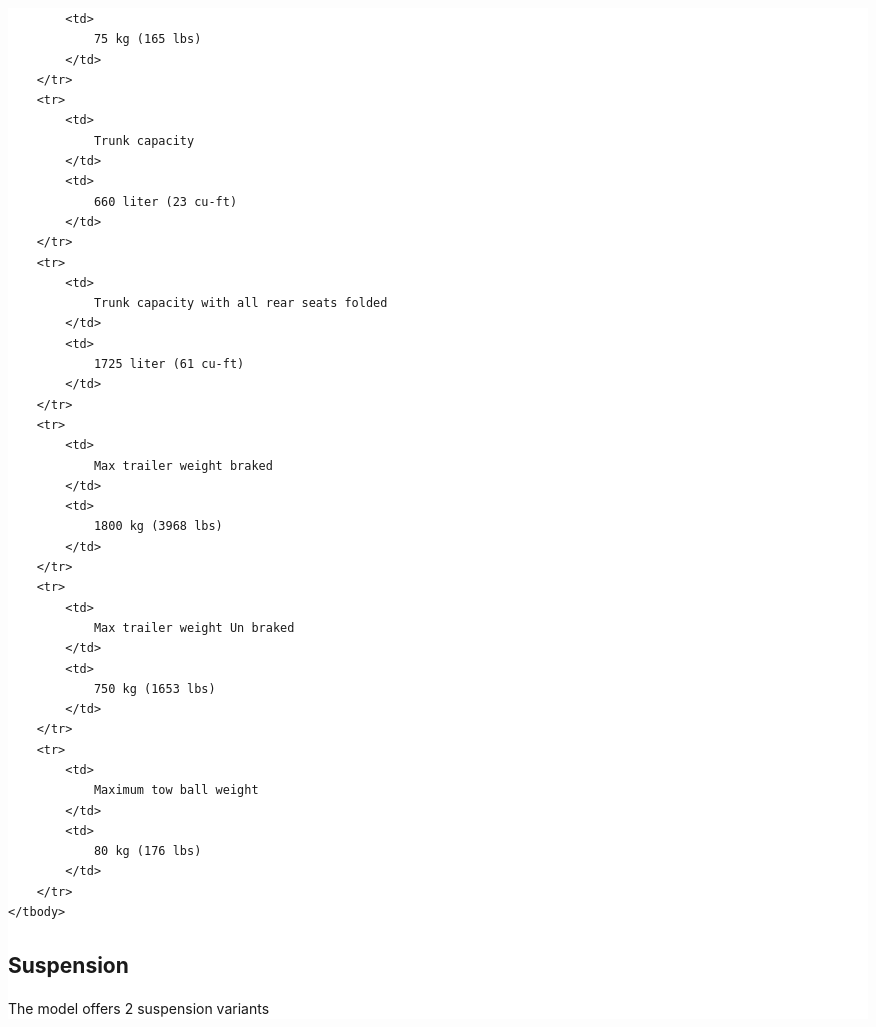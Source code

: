 			<td>
				75 kg (165 lbs)
			</td>
		</tr>
		<tr>
			<td>
				Trunk capacity
			</td>
			<td>
				660 liter (23 cu-ft)
			</td>
		</tr>
		<tr>
			<td>
				Trunk capacity with all rear seats folded
			</td>
			<td>
				1725 liter (61 cu-ft)
			</td>
		</tr>
		<tr>
			<td>
				Max trailer weight braked
			</td>
			<td>
				1800 kg (3968 lbs)
			</td>
		</tr>
		<tr>
			<td>
				Max trailer weight Un braked
			</td>
			<td>
				750 kg (1653 lbs)
			</td>
		</tr>
		<tr>
			<td>
				Maximum tow ball weight
			</td>
			<td>
				80 kg (176 lbs)
			</td>
		</tr>
	</tbody>
</table>

## Suspension

The model offers 2 suspension variants
